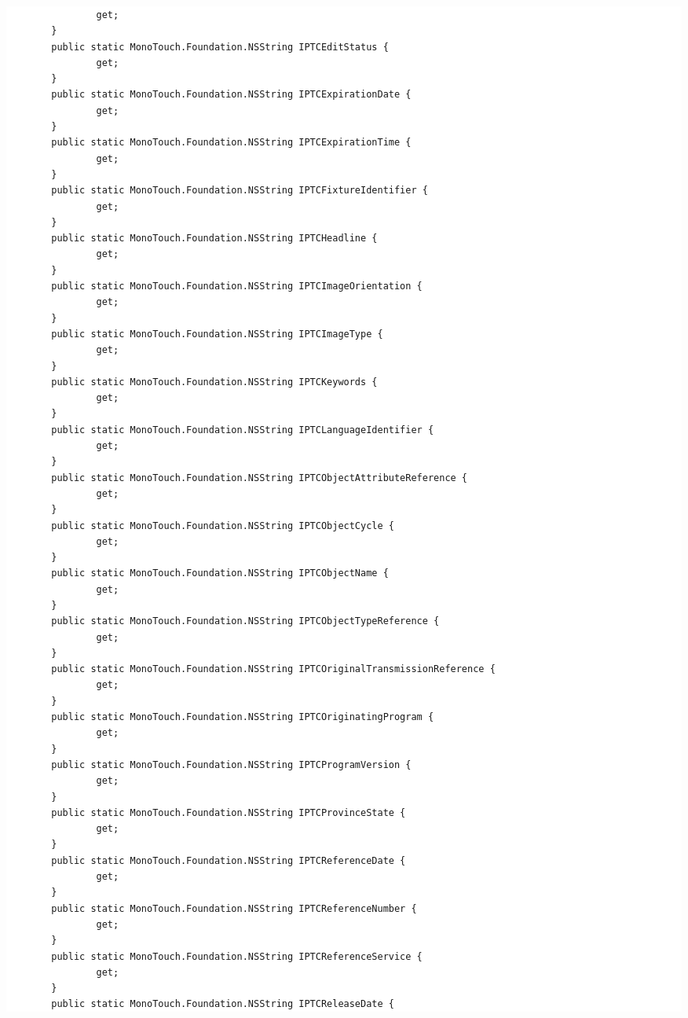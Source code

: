 ```
                get;
        }
        public static MonoTouch.Foundation.NSString IPTCEditStatus {
                get;
        }
        public static MonoTouch.Foundation.NSString IPTCExpirationDate {
                get;
        }
        public static MonoTouch.Foundation.NSString IPTCExpirationTime {
                get;
        }
        public static MonoTouch.Foundation.NSString IPTCFixtureIdentifier {
                get;
        }
        public static MonoTouch.Foundation.NSString IPTCHeadline {
                get;
        }
        public static MonoTouch.Foundation.NSString IPTCImageOrientation {
                get;
        }
        public static MonoTouch.Foundation.NSString IPTCImageType {
                get;
        }
        public static MonoTouch.Foundation.NSString IPTCKeywords {
                get;
        }
        public static MonoTouch.Foundation.NSString IPTCLanguageIdentifier {
                get;
        }
        public static MonoTouch.Foundation.NSString IPTCObjectAttributeReference {
                get;
        }
        public static MonoTouch.Foundation.NSString IPTCObjectCycle {
                get;
        }
        public static MonoTouch.Foundation.NSString IPTCObjectName {
                get;
        }
        public static MonoTouch.Foundation.NSString IPTCObjectTypeReference {
                get;
        }
        public static MonoTouch.Foundation.NSString IPTCOriginalTransmissionReference {
                get;
        }
        public static MonoTouch.Foundation.NSString IPTCOriginatingProgram {
                get;
        }
        public static MonoTouch.Foundation.NSString IPTCProgramVersion {
                get;
        }
        public static MonoTouch.Foundation.NSString IPTCProvinceState {
                get;
        }
        public static MonoTouch.Foundation.NSString IPTCReferenceDate {
                get;
        }
        public static MonoTouch.Foundation.NSString IPTCReferenceNumber {
                get;
        }
        public static MonoTouch.Foundation.NSString IPTCReferenceService {
                get;
        }
        public static MonoTouch.Foundation.NSString IPTCReleaseDate {
```